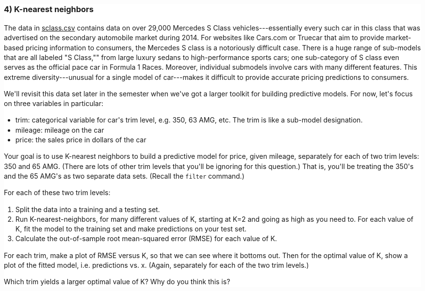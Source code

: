 
### 4) K-nearest neighbors  

The data in [sclass.csv](../data/sclass.csv) contains data on over 29,000 Mercedes S Class vehicles---essentially every such car in this class that was advertised on the secondary automobile market during 2014.  For websites like Cars.com or Truecar that aim to provide market-based pricing information to consumers, the Mercedes S class is a notoriously difficult case.  There is a huge range of sub-models that are all labeled "S Class,"" from large luxury sedans to high-performance sports cars; one sub-category of S class even serves as the official pace car in Formula 1 Races.  Moreover, individual submodels involve cars with many different features.  This extreme diversity---unusual for a single model of car---makes it difficult to provide accurate pricing predictions to consumers.

We'll revisit this data set later in the semester when we've got a larger toolkit for building predictive models.  For now, let's focus on three variables in particular:
- trim: categorical variable for car's trim level, e.g. 350, 63 AMG, etc.  The trim is like a sub-model designation.  
- mileage: mileage on the car
- price: the sales price in dollars of the car

Your goal is to use K-nearest neighbors to build a predictive model for price, given mileage, separately for each of two trim levels: 350 and 65 AMG.  (There are lots of other trim levels that you'll be ignoring for this question.) That is, you'll be treating the 350's and the 65 AMG's as two separate data sets.  (Recall the `filter` command.)  

For each of these two trim levels:
1) Split the data into a training and a testing set.  
2) Run K-nearest-neighbors, for many different values of K, starting at K=2 and going as high as you need to. For each value of K, fit the model to the training set and make predictions on your test set.
3) Calculate the out-of-sample root mean-squared error (RMSE) for each value of K.

For each trim, make a plot of RMSE versus K, so that we can see where it bottoms out.  Then for the optimal value of K, show a plot of the fitted model, i.e. predictions vs. x.  (Again, separately for each of the two trim levels.)

Which trim yields a larger optimal value of K?  Why do you think this is?  


 